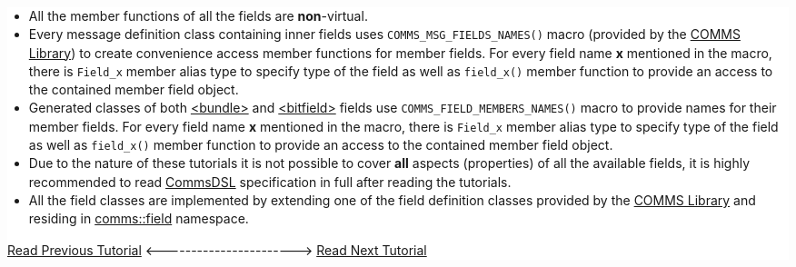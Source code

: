 - All the member functions of all the fields are **non**-virtual.
- Every message definition class containing inner fields uses 
  `COMMS_MSG_FIELDS_NAMES()` macro (provided by the 
  [COMMS Library](https://github.com/commschamp/comms))
  to create convenience access member functions for member fields. For every field name **x** 
  mentioned in the macro, there is `Field_x` member alias type to specify type of the field
  as well as `field_x()` member function to provide an access to the contained member field 
  object.
- Generated classes of both [&lt;bundle&gt;](#bundle-fields) and [&lt;bitfield&gt;](#bitfield-fields)
  fields use `COMMS_FIELD_MEMBERS_NAMES()` macro to provide names for their member fields. For every 
  field name **x** mentioned in the macro, there is `Field_x` member alias type to specify type of the 
  field as well as `field_x()` member function to provide an access to the contained member field 
  object.
- Due to the nature of these tutorials it is not possible to cover **all** aspects (properties) of all
  the available fields, it is highly recommended to read 
  [CommsDSL](https://commschamp.github.io/commsdsl_spec) specification in
  full after reading the tutorials.
- All the field classes are implemented by extending one of the field definition
  classes provided by the [COMMS Library](https://github.com/commschamp/comms)
  and residing in [comms::field](https://commschamp.github.io/comms_doc/namespacecomms_1_1field.html)
  namespace.

[Read Previous Tutorial](../tutorial1) &lt;-----------------------&gt; [Read Next Tutorial](../tutorial3) 
